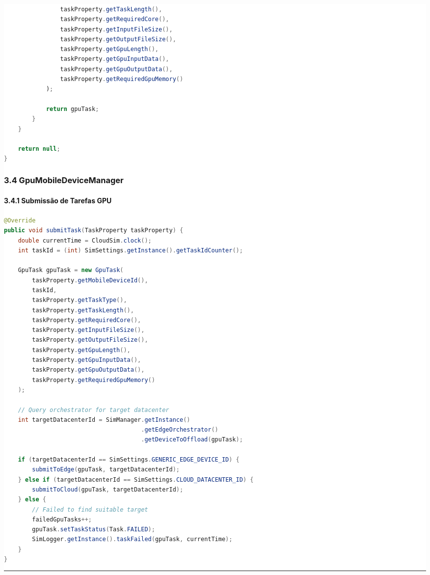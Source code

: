 ```java
                taskProperty.getTaskLength(),
                taskProperty.getRequiredCore(),
                taskProperty.getInputFileSize(),
                taskProperty.getOutputFileSize(),
                taskProperty.getGpuLength(),
                taskProperty.getGpuInputData(),
                taskProperty.getGpuOutputData(),
                taskProperty.getRequiredGpuMemory()
            );
            
            return gpuTask;
        }
    }
    
    return null;
}
```

### 3.4 GpuMobileDeviceManager

#### 3.4.1 Submissão de Tarefas GPU

```java
@Override
public void submitTask(TaskProperty taskProperty) {
    double currentTime = CloudSim.clock();
    int taskId = (int) SimSettings.getInstance().getTaskIdCounter();
    
    GpuTask gpuTask = new GpuTask(
        taskProperty.getMobileDeviceId(),
        taskId,
        taskProperty.getTaskType(),
        taskProperty.getTaskLength(),
        taskProperty.getRequiredCore(),
        taskProperty.getInputFileSize(),
        taskProperty.getOutputFileSize(),
        taskProperty.getGpuLength(),
        taskProperty.getGpuInputData(),
        taskProperty.getGpuOutputData(),
        taskProperty.getRequiredGpuMemory()
    );
    
    // Query orchestrator for target datacenter
    int targetDatacenterId = SimManager.getInstance()
                                       .getEdgeOrchestrator()
                                       .getDeviceToOffload(gpuTask);
    
    if (targetDatacenterId == SimSettings.GENERIC_EDGE_DEVICE_ID) {
        submitToEdge(gpuTask, targetDatacenterId);
    } else if (targetDatacenterId == SimSettings.CLOUD_DATACENTER_ID) {
        submitToCloud(gpuTask, targetDatacenterId);
    } else {
        // Failed to find suitable target
        failedGpuTasks++;
        gpuTask.setTaskStatus(Task.FAILED);
        SimLogger.getInstance().taskFailed(gpuTask, currentTime);
    }
}
```

---
